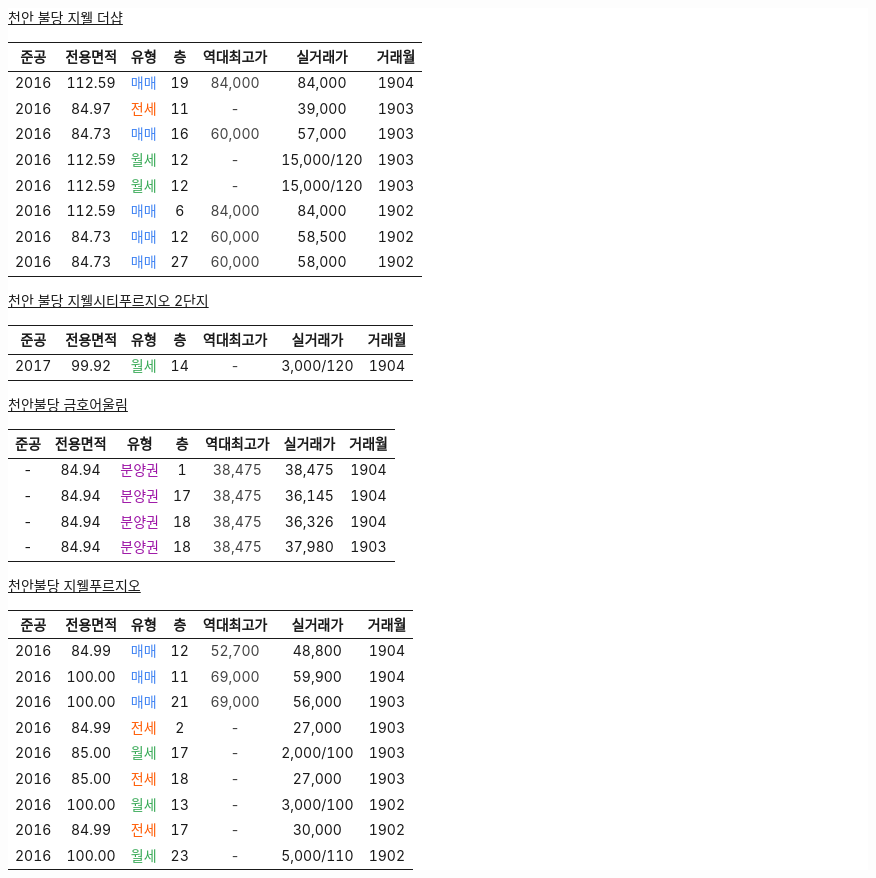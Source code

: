 [천안 불당 지웰 더샵](https://search.naver.com/search.naver?query=%EC%B6%A9%EC%B2%AD%EB%82%A8%EB%8F%84+%EC%B2%9C%EC%95%88%EC%8B%9C+%EC%84%9C%EB%B6%81%EA%B5%AC+%EB%B6%88%EB%8B%B9%EB%8F%99+%EC%B2%9C%EC%95%88+%EB%B6%88%EB%8B%B9+%EC%A7%80%EC%9B%B0+%EB%8D%94%EC%83%B5)

|준공|전용면적|유형|층|역대최고가|실거래가|거래월|
|:---:|:---:|:---:|:---:|:---:|:---:|:---:|
|2016|112.59|<span style="color:#4285f3">매매</span>|19|<span style="color:#444444">84,000</span>|84,000|1904|
|2016|84.97|<span style="color:#ff5a00">전세</span>|11|<span style="color:#444444">-</span>|39,000|1903|
|2016|84.73|<span style="color:#4285f3">매매</span>|16|<span style="color:#444444">60,000</span>|57,000|1903|
|2016|112.59|<span style="color:#34a853">월세</span>|12|<span style="color:#444444">-</span>|15,000/120|1903|
|2016|112.59|<span style="color:#34a853">월세</span>|12|<span style="color:#444444">-</span>|15,000/120|1903|
|2016|112.59|<span style="color:#4285f3">매매</span>|6|<span style="color:#444444">84,000</span>|84,000|1902|
|2016|84.73|<span style="color:#4285f3">매매</span>|12|<span style="color:#444444">60,000</span>|58,500|1902|
|2016|84.73|<span style="color:#4285f3">매매</span>|27|<span style="color:#444444">60,000</span>|58,000|1902|

[천안 불당 지웰시티푸르지오 2단지](https://search.naver.com/search.naver?query=%EC%B6%A9%EC%B2%AD%EB%82%A8%EB%8F%84+%EC%B2%9C%EC%95%88%EC%8B%9C+%EC%84%9C%EB%B6%81%EA%B5%AC+%EB%B6%88%EB%8B%B9%EB%8F%99+%EC%B2%9C%EC%95%88+%EB%B6%88%EB%8B%B9+%EC%A7%80%EC%9B%B0%EC%8B%9C%ED%8B%B0%ED%91%B8%EB%A5%B4%EC%A7%80%EC%98%A4+2%EB%8B%A8%EC%A7%80)

|준공|전용면적|유형|층|역대최고가|실거래가|거래월|
|:---:|:---:|:---:|:---:|:---:|:---:|:---:|
|2017|99.92|<span style="color:#34a853">월세</span>|14|<span style="color:#444444">-</span>|3,000/120|1904|

[천안불당 금호어울림](https://search.naver.com/search.naver?query=%EC%B6%A9%EC%B2%AD%EB%82%A8%EB%8F%84+%EC%B2%9C%EC%95%88%EC%8B%9C+%EC%84%9C%EB%B6%81%EA%B5%AC+%EB%B6%88%EB%8B%B9%EB%8F%99+%EC%B2%9C%EC%95%88%EB%B6%88%EB%8B%B9+%EA%B8%88%ED%98%B8%EC%96%B4%EC%9A%B8%EB%A6%BC)

|준공|전용면적|유형|층|역대최고가|실거래가|거래월|
|:---:|:---:|:---:|:---:|:---:|:---:|:---:|
|-|84.94|<span style="color:#9C11A5">분양권</span>|1|<span style="color:#444444">38,475</span>|38,475|1904|
|-|84.94|<span style="color:#9C11A5">분양권</span>|17|<span style="color:#444444">38,475</span>|36,145|1904|
|-|84.94|<span style="color:#9C11A5">분양권</span>|18|<span style="color:#444444">38,475</span>|36,326|1904|
|-|84.94|<span style="color:#9C11A5">분양권</span>|18|<span style="color:#444444">38,475</span>|37,980|1903|

[천안불당 지웰푸르지오](https://search.naver.com/search.naver?query=%EC%B6%A9%EC%B2%AD%EB%82%A8%EB%8F%84+%EC%B2%9C%EC%95%88%EC%8B%9C+%EC%84%9C%EB%B6%81%EA%B5%AC+%EB%B6%88%EB%8B%B9%EB%8F%99+%EC%B2%9C%EC%95%88%EB%B6%88%EB%8B%B9+%EC%A7%80%EC%9B%B0%ED%91%B8%EB%A5%B4%EC%A7%80%EC%98%A4)

|준공|전용면적|유형|층|역대최고가|실거래가|거래월|
|:---:|:---:|:---:|:---:|:---:|:---:|:---:|
|2016|84.99|<span style="color:#4285f3">매매</span>|12|<span style="color:#444444">52,700</span>|48,800|1904|
|2016|100.00|<span style="color:#4285f3">매매</span>|11|<span style="color:#444444">69,000</span>|59,900|1904|
|2016|100.00|<span style="color:#4285f3">매매</span>|21|<span style="color:#444444">69,000</span>|56,000|1903|
|2016|84.99|<span style="color:#ff5a00">전세</span>|2|<span style="color:#444444">-</span>|27,000|1903|
|2016|85.00|<span style="color:#34a853">월세</span>|17|<span style="color:#444444">-</span>|2,000/100|1903|
|2016|85.00|<span style="color:#ff5a00">전세</span>|18|<span style="color:#444444">-</span>|27,000|1903|
|2016|100.00|<span style="color:#34a853">월세</span>|13|<span style="color:#444444">-</span>|3,000/100|1902|
|2016|84.99|<span style="color:#ff5a00">전세</span>|17|<span style="color:#444444">-</span>|30,000|1902|
|2016|100.00|<span style="color:#34a853">월세</span>|23|<span style="color:#444444">-</span>|5,000/110|1902|
